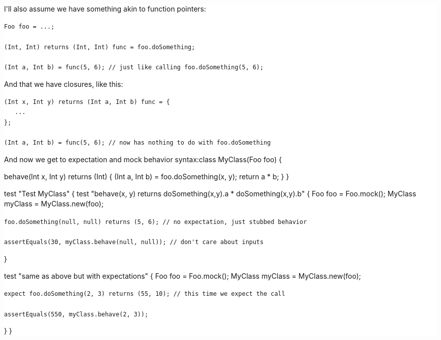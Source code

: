I'll also assume we have something akin to function pointers:
```
Foo foo = ...;

(Int, Int) returns (Int, Int) func = foo.doSomething;

(Int a, Int b) = func(5, 6); // just like calling foo.doSomething(5, 6);
```

And that we have closures, like this:
```
(Int x, Int y) returns (Int a, Int b) func = {
   ...
};

(Int a, Int b) = func(5, 6); // now has nothing to do with foo.doSomething
```

And now we get to expectation and mock behavior syntax:class MyClass(Foo foo) {

  behave(Int x, Int y) returns (Int) {
    (Int a, Int b) = foo.doSomething(x, y);
    return a * b;
  }
}

test "Test MyClass" {
  test "behave(x, y) returns doSomething(x,y).a * doSomething(x,y).b" {
    Foo foo = Foo.mock();
    MyClass myClass = MyClass.new(foo);

    foo.doSomething(null, null) returns (5, 6); // no expectation, just stubbed behavior

    assertEquals(30, myClass.behave(null, null)); // don't care about inputs
  }

  test "same as above but with expectations" {
    Foo foo = Foo.mock();
    MyClass myClass = MyClass.new(foo);

    expect foo.doSomething(2, 3) returns (55, 10); // this time we expect the call

    assertEquals(550, myClass.behave(2, 3));
  }
}
```